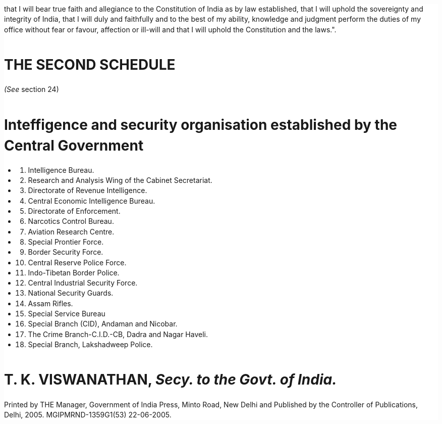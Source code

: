 that I will bear true faith and allegiance to the Constitution of India as by law established, that I will uphold the sovereignty and integrity of India, that I will duly and faithfully and to the best of my ability, knowledge and judgment perform the duties of my office without fear or favour, affection or ill-will and that I will uphold the Constitution and the laws.".

# THE SECOND SCHEDULE

*(See* section 24)

# **Inteffigence and security organisation established by the Central Government**

- 1. Intelligence Bureau.
- 2. Research and Analysis Wing of the Cabinet Secretariat.
- 3. Directorate of Revenue Intelligence.
- 4. Central Economic Intelligence Bureau.
- 5. Directorate of Enforcement.
- 6. Narcotics Control Bureau.
- 7. Aviation Research Centre.
- 8. Special Prontier Force.
- 9. Border Security Force.
- 10. Central Reserve Police Force.
- 11. Indo-Tibetan Border Police.
- 12. Central Industrial Security Force.
- 13. National Security Guards.
- 14. Assam Rifles.
- 15. Special Service Bureau
- 16. Special Branch (CID), Andaman and Nicobar.
- 17. The Crime Branch-C.I.D.-CB, Dadra and Nagar Haveli.
- 18. Special Branch, Lakshadweep Police.

# T. K. VISWANATHAN, *Secy. to the Govt. of India.*

Printed by THE Manager, Government of India Press, Minto Road, New Delhi and Published by the Controller of Publications, Delhi, 2005. MGIPMRND-1359G1(53) 22-06-2005.
